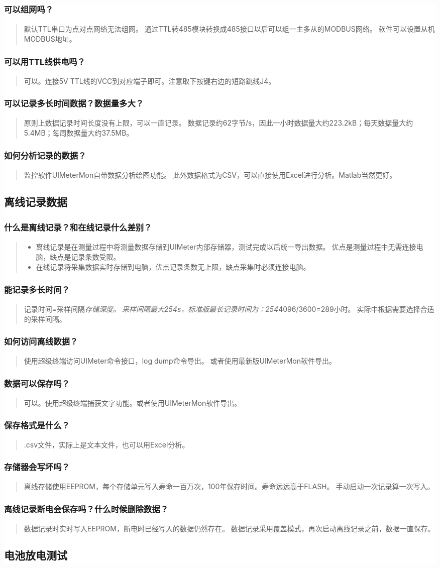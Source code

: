 ### 可以组网吗？
> 默认TTL串口为点对点网络无法组网。
> 通过TTL转485模块转换成485接口以后可以组一主多从的MODBUS网络。
> 软件可以设置从机MODBUS地址。

### 可以用TTL线供电吗？
> 可以。连接5V TTL线的VCC到对应端子即可。注意取下按键右边的短路跳线J4。

### 可以记录多长时间数据？数据量多大？
> 原则上数据记录时间长度没有上限，可以一直记录。
> 数据记录约62字节/s，因此一小时数据量大约223.2kB；每天数据量大约5.4MB；每周数据量大约37.5MB。

### 如何分析记录的数据？
> 监控软件UIMeterMon自带数据分析绘图功能。
> 此外数据格式为CSV，可以直接使用Excel进行分析。Matlab当然更好。

## 离线记录数据

### 什么是离线记录？和在线记录什么差别？
> - 离线记录是在测量过程中将测量数据存储到UIMeter内部存储器，测试完成以后统一导出数据。
   优点是测量过程中无需连接电脑，缺点是记录条数受限。
> - 在线记录将采集数据实时存储到电脑，优点记录条数无上限，缺点采集时必须连接电脑。

### 能记录多长时间？
> 记录时间=采样间隔*存储深度。
> 采样间隔最大254s，标准版最长记录时间为：254*4096/3600=289小时。
> 实际中根据需要选择合适的采样间隔。

### 如何访问离线数据？
> 使用超级终端访问UIMeter命令接口，log dump命令导出。
> 或者使用最新版UIMeterMon软件导出。

### 数据可以保存吗？
> 可以。使用超级终端捕获文字功能。或者使用UIMeterMon软件导出。

### 保存格式是什么？
> .csv文件，实际上是文本文件，也可以用Excel分析。

### 存储器会写坏吗？
> 离线存储使用EEPROM，每个存储单元写入寿命一百万次，100年保存时间。寿命远远高于FLASH。
  手动启动一次记录算一次写入。

### 离线记录断电会保存吗？什么时候删除数据？
> 数据记录时实时写入EEPROM，断电时已经写入的数据仍然存在。
> 数据记录采用覆盖模式，再次启动离线记录之前，数据一直保存。

## 电池放电测试
